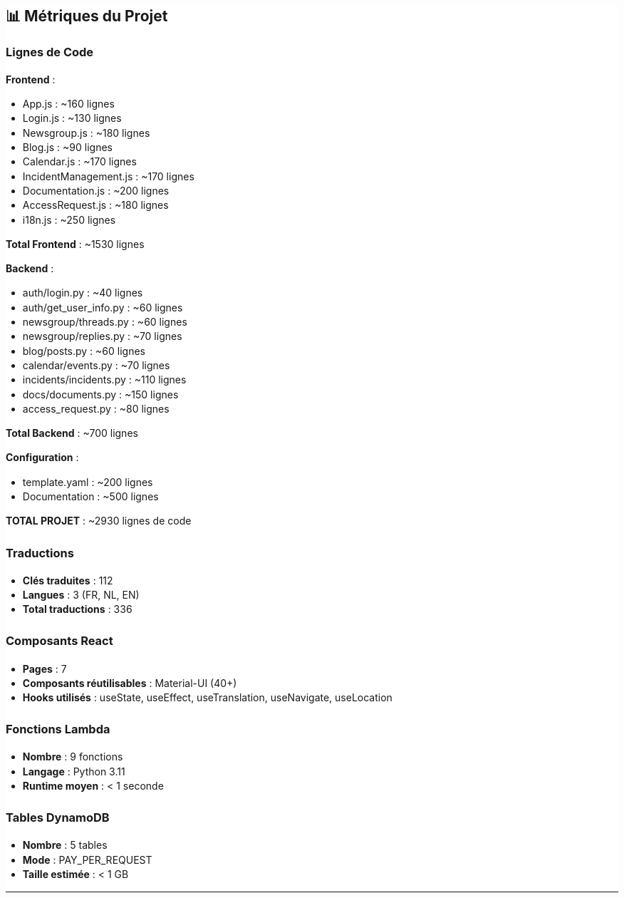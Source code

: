 
## 📊 Métriques du Projet

### Lignes de Code
**Frontend** :
- App.js : ~160 lignes
- Login.js : ~130 lignes
- Newsgroup.js : ~180 lignes
- Blog.js : ~90 lignes
- Calendar.js : ~170 lignes
- IncidentManagement.js : ~170 lignes
- Documentation.js : ~200 lignes
- AccessRequest.js : ~180 lignes
- i18n.js : ~250 lignes

**Total Frontend** : ~1530 lignes

**Backend** :
- auth/login.py : ~40 lignes
- auth/get_user_info.py : ~60 lignes
- newsgroup/threads.py : ~60 lignes
- newsgroup/replies.py : ~70 lignes
- blog/posts.py : ~60 lignes
- calendar/events.py : ~70 lignes
- incidents/incidents.py : ~110 lignes
- docs/documents.py : ~150 lignes
- access_request.py : ~80 lignes

**Total Backend** : ~700 lignes

**Configuration** :
- template.yaml : ~200 lignes
- Documentation : ~500 lignes

**TOTAL PROJET** : ~2930 lignes de code

### Traductions
- **Clés traduites** : 112
- **Langues** : 3 (FR, NL, EN)
- **Total traductions** : 336

### Composants React
- **Pages** : 7
- **Composants réutilisables** : Material-UI (40+)
- **Hooks utilisés** : useState, useEffect, useTranslation, useNavigate, useLocation

### Fonctions Lambda
- **Nombre** : 9 fonctions
- **Langage** : Python 3.11
- **Runtime moyen** : < 1 seconde

### Tables DynamoDB
- **Nombre** : 5 tables
- **Mode** : PAY_PER_REQUEST
- **Taille estimée** : < 1 GB

---